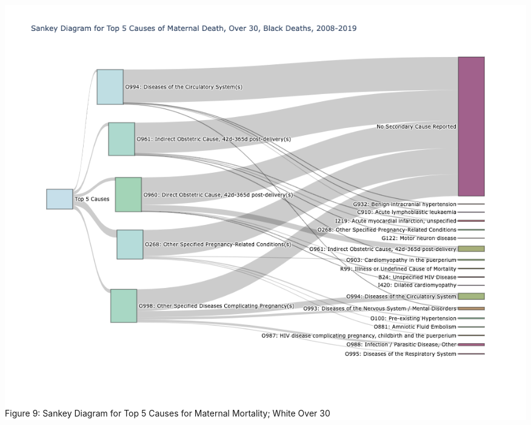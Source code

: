 ![otb_san](images/otb_san.png)

Figure 9: Sankey Diagram for Top 5 Causes for Maternal Mortality; White Over 30